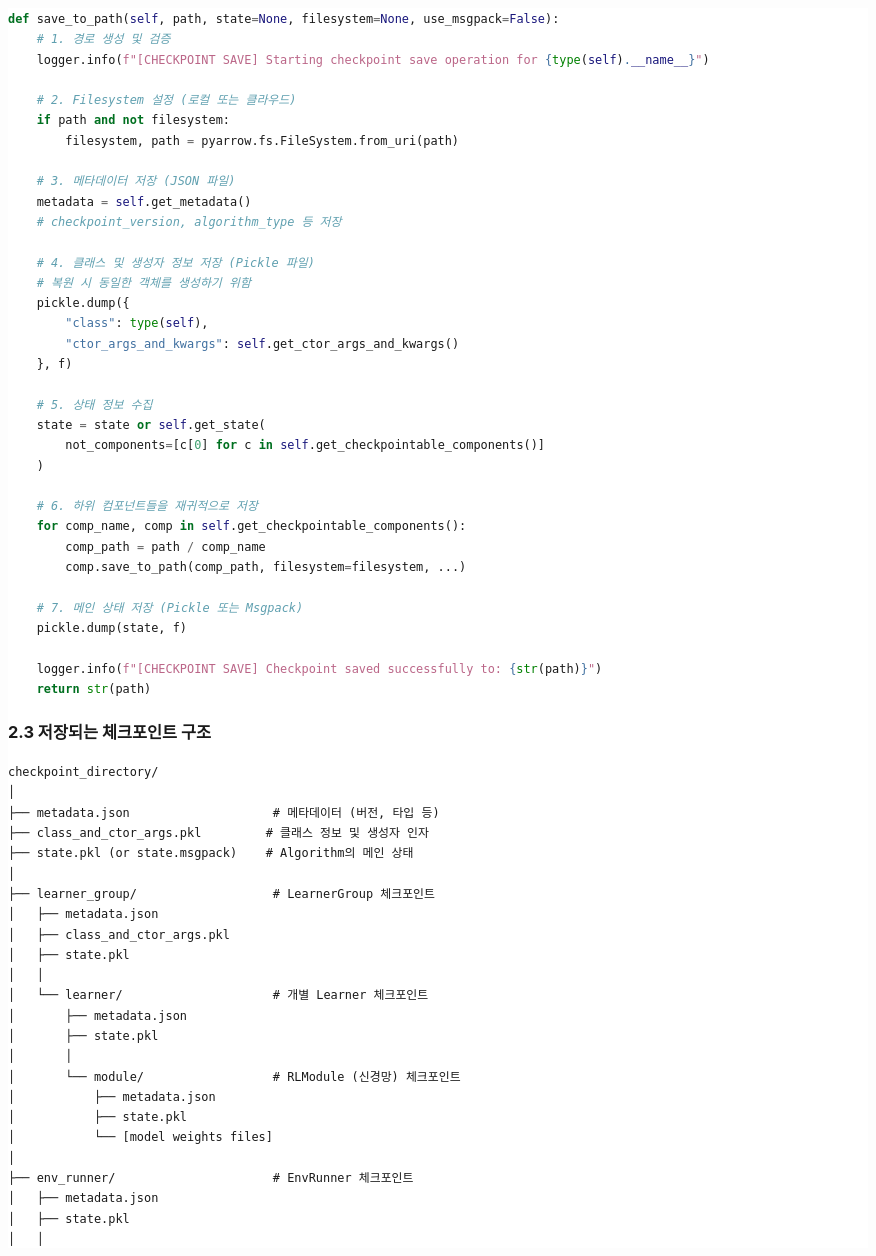 ```python
def save_to_path(self, path, state=None, filesystem=None, use_msgpack=False):
    # 1. 경로 생성 및 검증
    logger.info(f"[CHECKPOINT SAVE] Starting checkpoint save operation for {type(self).__name__}")
    
    # 2. Filesystem 설정 (로컬 또는 클라우드)
    if path and not filesystem:
        filesystem, path = pyarrow.fs.FileSystem.from_uri(path)
    
    # 3. 메타데이터 저장 (JSON 파일)
    metadata = self.get_metadata()
    # checkpoint_version, algorithm_type 등 저장
    
    # 4. 클래스 및 생성자 정보 저장 (Pickle 파일)
    # 복원 시 동일한 객체를 생성하기 위함
    pickle.dump({
        "class": type(self),
        "ctor_args_and_kwargs": self.get_ctor_args_and_kwargs()
    }, f)
    
    # 5. 상태 정보 수집
    state = state or self.get_state(
        not_components=[c[0] for c in self.get_checkpointable_components()]
    )
    
    # 6. 하위 컴포넌트들을 재귀적으로 저장
    for comp_name, comp in self.get_checkpointable_components():
        comp_path = path / comp_name
        comp.save_to_path(comp_path, filesystem=filesystem, ...)
    
    # 7. 메인 상태 저장 (Pickle 또는 Msgpack)
    pickle.dump(state, f)
    
    logger.info(f"[CHECKPOINT SAVE] Checkpoint saved successfully to: {str(path)}")
    return str(path)
```

### 2.3 저장되는 체크포인트 구조

```
checkpoint_directory/
│
├── metadata.json                    # 메타데이터 (버전, 타입 등)
├── class_and_ctor_args.pkl         # 클래스 정보 및 생성자 인자
├── state.pkl (or state.msgpack)    # Algorithm의 메인 상태
│
├── learner_group/                   # LearnerGroup 체크포인트
│   ├── metadata.json
│   ├── class_and_ctor_args.pkl
│   ├── state.pkl
│   │
│   └── learner/                     # 개별 Learner 체크포인트
│       ├── metadata.json
│       ├── state.pkl
│       │
│       └── module/                  # RLModule (신경망) 체크포인트
│           ├── metadata.json
│           ├── state.pkl
│           └── [model weights files]
│
├── env_runner/                      # EnvRunner 체크포인트
│   ├── metadata.json
│   ├── state.pkl
│   │
```